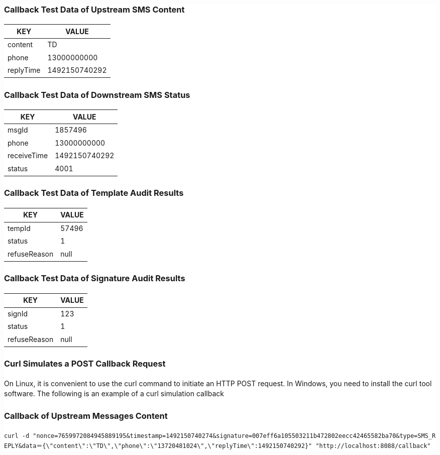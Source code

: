 
### Callback Test Data of Upstream SMS Content

|KEY| VALUE|
|----|----|
|content|   TD|
|phone| 13000000000|
|replyTime| 1492150740292|

### Callback Test Data of Downstream SMS Status

|KEY| VALUE|
|----|----|
|msgId| 1857496|
|phone| 13000000000|
|receiveTime|   1492150740292|
|status|    4001|

### Callback Test Data of Template Audit Results

|KEY| VALUE|
|----|----|
|tempId|    57496|
|status|    1|
|refuseReason|  null|

### Callback Test Data of Signature Audit Results

|KEY| VALUE|
|----|----|
|signId|    123|
|status|    1|
|refuseReason|  null|

### Curl Simulates a POST Callback Request

On Linux, it is convenient to use the curl command to initiate an HTTP POST request. In Windows, you need to install the curl tool software. The following is an example of a curl simulation callback

### Callback of Upstream Messages Content

```
curl -d "nonce=7659972084945889195&timestamp=1492150740274&signature=007eff6a105503211b472802eecc42465582ba70&type=SMS_REPLY&data＝{\"content\":\"TD\",\"phone\":\"13720481024\",\"replyTime\":1492150740292}" "http://localhost:8088/callback"
```
